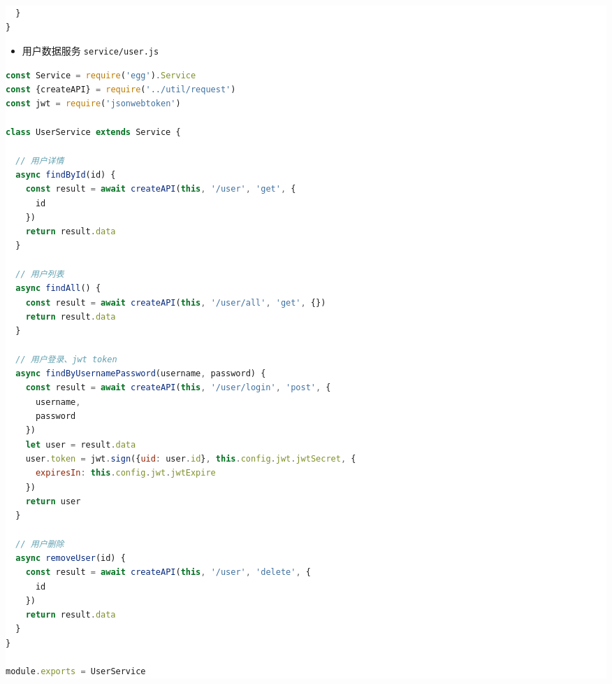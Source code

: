 ```js
  }
}
```

* 用户数据服务 `service/user.js`

```js
const Service = require('egg').Service
const {createAPI} = require('../util/request')
const jwt = require('jsonwebtoken')

class UserService extends Service {

  // 用户详情
  async findById(id) {
    const result = await createAPI(this, '/user', 'get', {
      id
    })
    return result.data
  }

  // 用户列表
  async findAll() {
    const result = await createAPI(this, '/user/all', 'get', {})
    return result.data
  }

  // 用户登录、jwt token
  async findByUsernamePassword(username, password) {
    const result = await createAPI(this, '/user/login', 'post', {
      username,
      password
    })
    let user = result.data
    user.token = jwt.sign({uid: user.id}, this.config.jwt.jwtSecret, {
      expiresIn: this.config.jwt.jwtExpire
    })
    return user
  }

  // 用户删除
  async removeUser(id) {
    const result = await createAPI(this, '/user', 'delete', {
      id
    })
    return result.data
  }
}

module.exports = UserService
```
